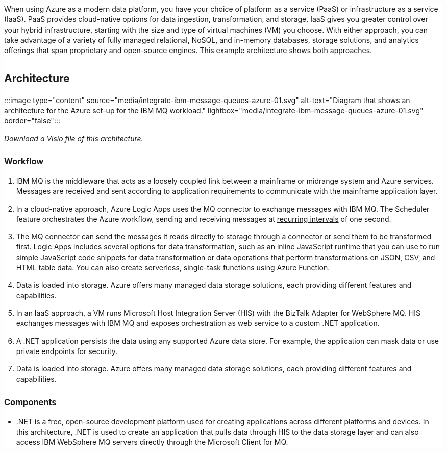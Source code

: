 When using Azure as a modern data platform, you have your choice of platform as a service (PaaS) or infrastructure as a service (IaaS). PaaS provides cloud-native options for data ingestion, transformation, and storage. IaaS gives you greater control over your hybrid infrastructure, starting with the size and type of virtual machines (VM) you choose. With either approach, you can take advantage of a variety of fully managed relational, NoSQL, and in-memory databases, storage solutions, and analytics offerings that span proprietary and open-source engines. This example architecture shows both approaches.

## Architecture

:::image type="content" source="media/integrate-ibm-message-queues-azure-01.svg" alt-text="Diagram that shows an architecture for the Azure set-up for the IBM MQ workload." lightbox="media/integrate-ibm-message-queues-azure-01.svg" border="false":::

*Download a [Visio file](https://arch-center.azureedge.net/integrate-ibm-message-queues-azure.vsdx) of this architecture.*

### Workflow

1.  IBM MQ is the middleware that acts as a loosely coupled link between a mainframe or midrange system and Azure services. Messages are received and sent according to application requirements to communicate with the mainframe application layer.

1.  In a cloud-native approach, Azure Logic Apps uses the MQ connector to exchange messages with IBM MQ. The Scheduler feature orchestrates the Azure workflow, sending and receiving messages at [recurring intervals](/azure/logic-apps/concepts-schedule-automated-recurring-tasks-workflows) of one second.

1.  The MQ connector can send the messages it reads directly to storage through a connector or send them to be transformed first. Logic Apps includes several options for data transformation, such as an inline
    [JavaScript](/azure/logic-apps/logic-apps-add-run-inline-code) runtime that you can use to run simple JavaScript code snippets for data transformation or [data operations](/azure/logic-apps/logic-apps-perform-data-operations) that perform transformations on JSON, CSV, and HTML table data. You can also create serverless, single-task functions using [Azure Function](/azure/logic-apps/logic-apps-azure-functions).

1.  Data is loaded into storage. Azure offers many managed data storage solutions, each providing different features and capabilities.

1.  In an IaaS approach, a VM runs Microsoft Host Integration Server (HIS) with the BizTalk Adapter for WebSphere MQ. HIS exchanges messages with IBM MQ and exposes orchestration as web service to a custom .NET application.

1.  A .NET application persists the data using any supported Azure data store. For example, the application can mask data or use private endpoints for security.

1.  Data is loaded into storage. Azure offers many managed data storage solutions, each providing different features and capabilities.

### Components

- [.NET](/dotnet/core/introduction) is a free, open-source development platform used for creating applications across different platforms and devices. In this architecture, .NET is used to create an application that pulls data through HIS to the data storage layer and can also access IBM WebSphere MQ servers directly through the Microsoft Client for MQ.

